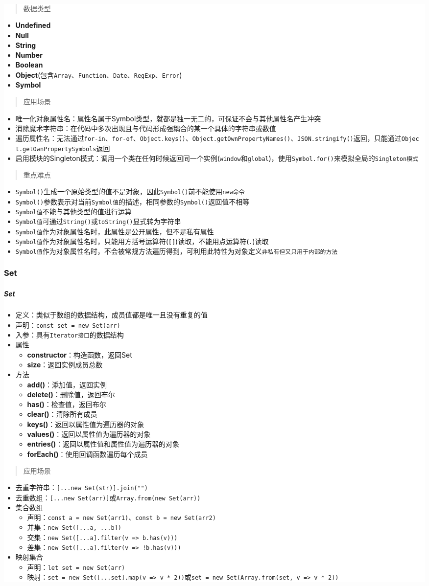 > 数据类型

- **Undefined**
- **Null**
- **String**
- **Number**
- **Boolean**
- **Object**(包含`Array`、`Function`、`Date`、`RegExp`、`Error`)
- **Symbol**

> 应用场景

- 唯一化对象属性名：属性名属于Symbol类型，就都是独一无二的，可保证不会与其他属性名产生冲突
- 消除魔术字符串：在代码中多次出现且与代码形成强耦合的某一个具体的字符串或数值
- 遍历属性名：无法通过`for-in`、`for-of`、`Object.keys()`、`Object.getOwnPropertyNames()`、`JSON.stringify()`返回，只能通过`Object.getOwnPropertySymbols`返回
- 启用模块的Singleton模式：调用一个类在任何时候返回同一个实例(`window`和`global`)，使用`Symbol.for()`来模拟全局的`Singleton模式`

> 重点难点

- `Symbol()`生成一个原始类型的值不是对象，因此`Symbol()`前不能使用`new命令`
- `Symbol()`参数表示对当前`Symbol值`的描述，相同参数的`Symbol()`返回值不相等
- `Symbol值`不能与其他类型的值进行运算
- `Symbol值`可通过`String()`或`toString()`显式转为字符串
- `Symbol值`作为对象属性名时，此属性是公开属性，但不是私有属性
- `Symbol值`作为对象属性名时，只能用方括号运算符(`[]`)读取，不能用点运算符(`.`)读取
- `Symbol值`作为对象属性名时，不会被常规方法遍历得到，可利用此特性为对象定义`非私有但又只用于内部的方法`

### Set

##### Set

- 定义：类似于数组的数据结构，成员值都是唯一且没有重复的值
- 声明：`const set = new Set(arr)`
- 入参：具有`Iterator接口`的数据结构
- 属性
  - **constructor**：构造函数，返回Set
  - **size**：返回实例成员总数
- 方法
  - **add()**：添加值，返回实例
  - **delete()**：删除值，返回布尔
  - **has()**：检查值，返回布尔
  - **clear()**：清除所有成员
  - **keys()**：返回以属性值为遍历器的对象
  - **values()**：返回以属性值为遍历器的对象
  - **entries()**：返回以属性值和属性值为遍历器的对象
  - **forEach()**：使用回调函数遍历每个成员

> 应用场景

- 去重字符串：`[...new Set(str)].join("")`
- 去重数组：`[...new Set(arr)]`或`Array.from(new Set(arr))`
- 集合数组
  - 声明：`const a = new Set(arr1)`、`const b = new Set(arr2)`
  - 并集：`new Set([...a, ...b])`
  - 交集：`new Set([...a].filter(v => b.has(v)))`
  - 差集：`new Set([...a].filter(v => !b.has(v)))`
- 映射集合
  - 声明：`let set = new Set(arr)`
  - 映射：`set = new Set([...set].map(v => v * 2))`或`set = new Set(Array.from(set, v => v * 2))`
